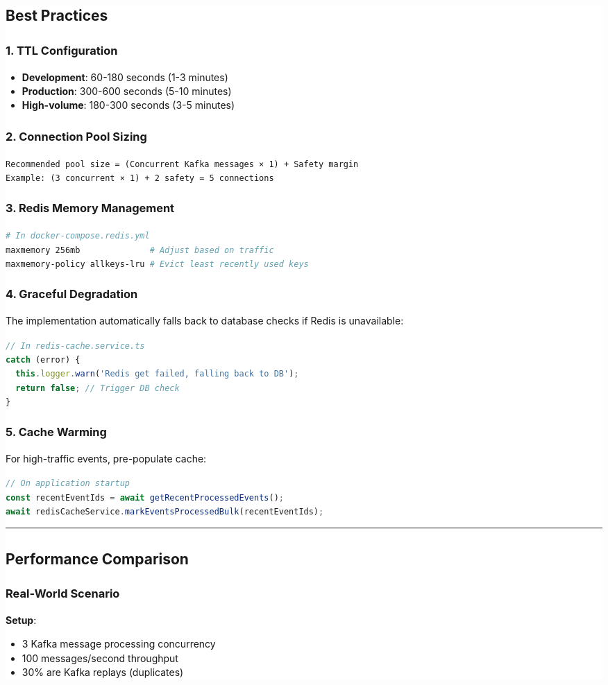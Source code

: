 
## Best Practices

### 1. TTL Configuration

- **Development**: 60-180 seconds (1-3 minutes)
- **Production**: 300-600 seconds (5-10 minutes)
- **High-volume**: 180-300 seconds (3-5 minutes)

### 2. Connection Pool Sizing

```
Recommended pool size = (Concurrent Kafka messages × 1) + Safety margin
Example: (3 concurrent × 1) + 2 safety = 5 connections
```

### 3. Redis Memory Management

```bash
# In docker-compose.redis.yml
maxmemory 256mb              # Adjust based on traffic
maxmemory-policy allkeys-lru # Evict least recently used keys
```

### 4. Graceful Degradation

The implementation automatically falls back to database checks if Redis is unavailable:

```typescript
// In redis-cache.service.ts
catch (error) {
  this.logger.warn('Redis get failed, falling back to DB');
  return false; // Trigger DB check
}
```

### 5. Cache Warming

For high-traffic events, pre-populate cache:

```typescript
// On application startup
const recentEventIds = await getRecentProcessedEvents();
await redisCacheService.markEventsProcessedBulk(recentEventIds);
```

---

## Performance Comparison

### Real-World Scenario

**Setup**:
- 3 Kafka message processing concurrency
- 100 messages/second throughput
- 30% are Kafka replays (duplicates)

